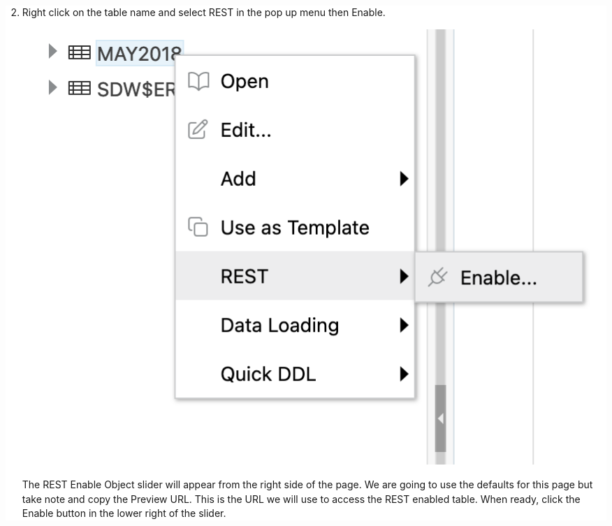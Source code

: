 2. Right click on the table name and select REST in the pop up menu then Enable.

    ![Right click on the table name and select REST in the pop up menu then Enable](./images/sdw-33.png)

    The REST Enable Object slider will appear from the right side of the page. We are going to use the defaults for this page but take note and copy the Preview URL. This is the URL we will use to access the REST enabled table. When ready, click the Enable button in the lower right of the slider.
